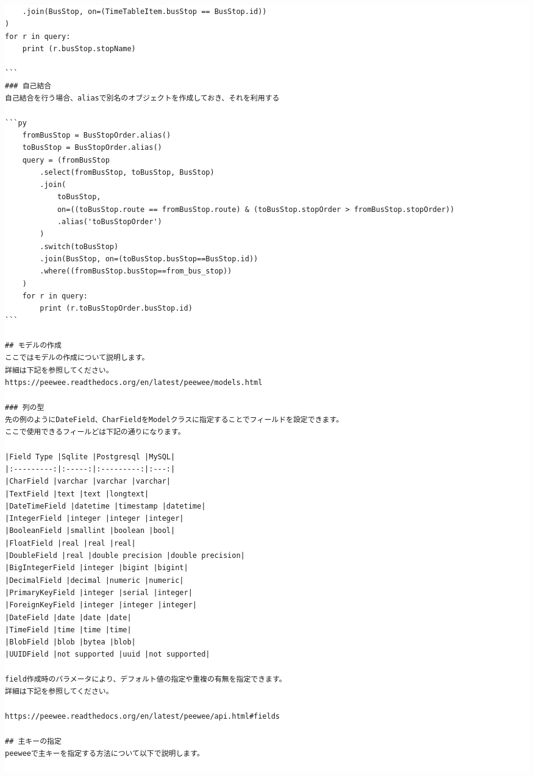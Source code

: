 ````
    .join(BusStop, on=(TimeTableItem.busStop == BusStop.id))
)
for r in query:
    print (r.busStop.stopName)

```  
### 自己結合  
自己結合を行う場合、aliasで別名のオブジェクトを作成しておき、それを利用する  
  
```py
    fromBusStop = BusStopOrder.alias()
    toBusStop = BusStopOrder.alias()
    query = (fromBusStop
        .select(fromBusStop, toBusStop, BusStop)
        .join(
            toBusStop,
            on=((toBusStop.route == fromBusStop.route) & (toBusStop.stopOrder > fromBusStop.stopOrder))
            .alias('toBusStopOrder')
        )
        .switch(toBusStop)
        .join(BusStop, on=(toBusStop.busStop==BusStop.id))
        .where((fromBusStop.busStop==from_bus_stop))
    )
    for r in query:
        print (r.toBusStopOrder.busStop.id)
```  
  
## モデルの作成  
ここではモデルの作成について説明します。  
詳細は下記を参照してください。  
https://peewee.readthedocs.org/en/latest/peewee/models.html  
  
### 列の型  
先の例のようにDateField、CharFieldをModelクラスに指定することでフィールドを設定できます。  
ここで使用できるフィールどは下記の通りになります。  
  
|Field Type |Sqlite |Postgresql |MySQL|  
|:---------:|:-----:|:---------:|:---:|  
|CharField |varchar |varchar |varchar|  
|TextField |text |text |longtext|  
|DateTimeField |datetime |timestamp |datetime|  
|IntegerField |integer |integer |integer|  
|BooleanField |smallint |boolean |bool|  
|FloatField |real |real |real|  
|DoubleField |real |double precision |double precision|  
|BigIntegerField |integer |bigint |bigint|  
|DecimalField |decimal |numeric |numeric|  
|PrimaryKeyField |integer |serial |integer|  
|ForeignKeyField |integer |integer |integer|  
|DateField |date |date |date|  
|TimeField |time |time |time|  
|BlobField |blob |bytea |blob|  
|UUIDField |not supported |uuid |not supported|  
  
field作成時のパラメータにより、デフォルト値の指定や重複の有無を指定できます。  
詳細は下記を参照してください。  
  
https://peewee.readthedocs.org/en/latest/peewee/api.html#fields  
  
## 主キーの指定  
peeweeで主キーを指定する方法について以下で説明します。  
  
````